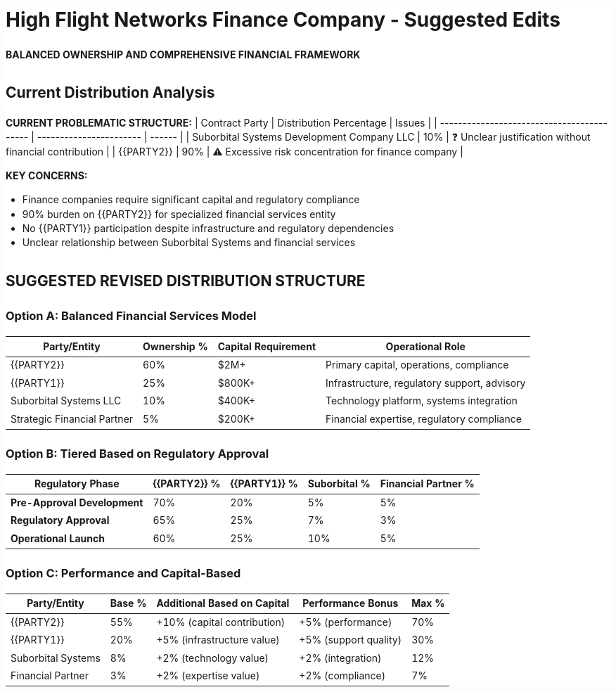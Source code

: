 # High Flight Networks Finance Company - Suggested Edits

**BALANCED OWNERSHIP AND COMPREHENSIVE FINANCIAL FRAMEWORK**

## Current Distribution Analysis

**CURRENT PROBLEMATIC STRUCTURE:**
| Contract Party                             | Distribution Percentage | Issues |
| ------------------------------------------ | ----------------------- | ------ |
| Suborbital Systems Development Company LLC | 10%                     | ❓ Unclear justification without financial contribution |
| {{PARTY2}}                                 | 90%                     | ⚠️ Excessive risk concentration for finance company |

**KEY CONCERNS:**
- Finance companies require significant capital and regulatory compliance
- 90% burden on {{PARTY2}} for specialized financial services entity
- No {{PARTY1}} participation despite infrastructure and regulatory dependencies
- Unclear relationship between Suborbital Systems and financial services

## SUGGESTED REVISED DISTRIBUTION STRUCTURE

### Option A: Balanced Financial Services Model
| Party/Entity | Ownership % | Capital Requirement | Operational Role |
|--------------|-------------|-------------------|------------------|
| {{PARTY2}} | 60% | $2M+ | Primary capital, operations, compliance |
| {{PARTY1}} | 25% | $800K+ | Infrastructure, regulatory support, advisory |
| Suborbital Systems LLC | 10% | $400K+ | Technology platform, systems integration |
| Strategic Financial Partner | 5% | $200K+ | Financial expertise, regulatory compliance |

### Option B: Tiered Based on Regulatory Approval
| Regulatory Phase | {{PARTY2}} % | {{PARTY1}} % | Suborbital % | Financial Partner % |
|-----------------|-------------|-------------|-------------|-------------------|
| **Pre-Approval Development** | 70% | 20% | 5% | 5% |
| **Regulatory Approval** | 65% | 25% | 7% | 3% |
| **Operational Launch** | 60% | 25% | 10% | 5% |

### Option C: Performance and Capital-Based
| Party/Entity | Base % | Additional Based on Capital | Performance Bonus | Max % |
|--------------|--------|---------------------------|------------------|-------|
| {{PARTY2}} | 55% | +10% (capital contribution) | +5% (performance) | 70% |
| {{PARTY1}} | 20% | +5% (infrastructure value) | +5% (support quality) | 30% |
| Suborbital Systems | 8% | +2% (technology value) | +2% (integration) | 12% |
| Financial Partner | 3% | +2% (expertise value) | +2% (compliance) | 7% |
